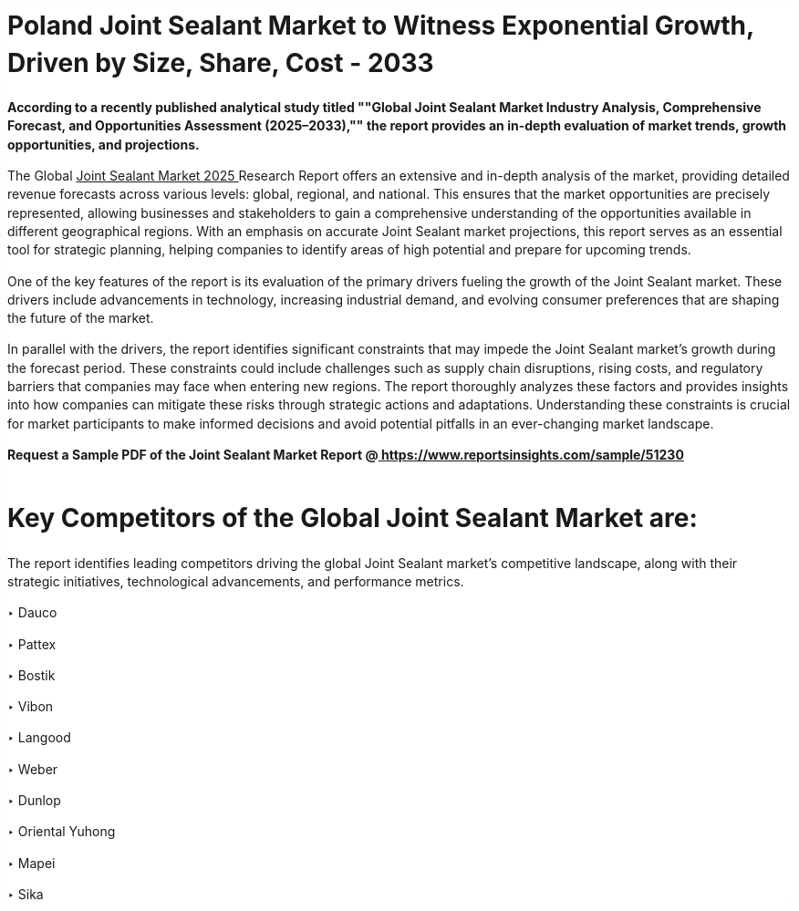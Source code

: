 # Poland Joint Sealant Market to Witness Exponential Growth, Driven by Size, Share, Cost - 2033

<strong>According to a recently published analytical study titled ""Global Joint Sealant Market Industry Analysis, Comprehensive Forecast, and Opportunities Assessment (2025–2033),"" the report provides an in-depth evaluation of market trends, growth opportunities, and projections.</strong>

 The Global <a href=https://www.reportsinsights.com/sample/51230>Joint Sealant Market 2025 </a> Research Report offers an extensive and in-depth analysis of the market, providing detailed revenue forecasts across various levels: global, regional, and national. This ensures that the market opportunities are precisely represented, allowing businesses and stakeholders to gain a comprehensive understanding of the opportunities available in different geographical regions. With an emphasis on accurate Joint Sealant market projections, this report serves as an essential tool for strategic planning, helping companies to identify areas of high potential and prepare for upcoming trends.

One of the key features of the report is its evaluation of the primary drivers fueling the growth of the Joint Sealant market. These drivers include advancements in technology, increasing industrial demand, and evolving consumer preferences that are shaping the future of the market. 

In parallel with the drivers, the report identifies significant constraints that may impede the Joint Sealant market’s growth during the forecast period. These constraints could include challenges such as supply chain disruptions, rising costs, and regulatory barriers that companies may face when entering new regions. The report thoroughly analyzes these factors and provides insights into how companies can mitigate these risks through strategic actions and adaptations. Understanding these constraints is crucial for market participants to make informed decisions and avoid potential pitfalls in an ever-changing market landscape.

<strong>Request a Sample PDF of the Joint Sealant Market Report </strong><strong>@<a href=https://www.reportsinsights.com/sample/51230> https://www.reportsinsights.com/sample/51230</a></strong></font>

# <strong>Key Competitors of the Global Joint Sealant Market are:</strong>

The report identifies leading competitors driving the global Joint Sealant market’s competitive landscape, along with their strategic initiatives, technological advancements, and performance metrics.

‣ Dauco

‣ Pattex

‣ Bostik

‣ Vibon

‣ Langood

‣ Weber

‣ Dunlop

‣ Oriental Yuhong

‣ Mapei

‣ Sika

